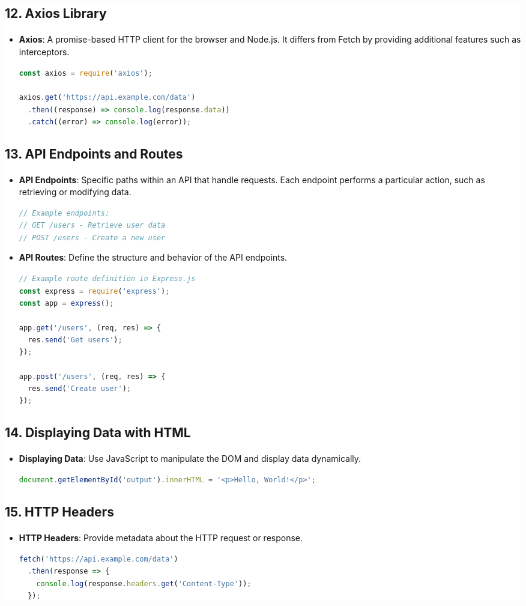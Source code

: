 ## 12. Axios Library

- **Axios**: A promise-based HTTP client for the browser and Node.js. It differs from Fetch by providing additional features such as interceptors.

  ```javascript
  const axios = require('axios');

  axios.get('https://api.example.com/data')
    .then((response) => console.log(response.data))
    .catch((error) => console.log(error));
  ```

## 13. API Endpoints and Routes

- **API Endpoints**: Specific paths within an API that handle requests. Each endpoint performs a particular action, such as retrieving or modifying data.

  ```javascript
  // Example endpoints:
  // GET /users - Retrieve user data
  // POST /users - Create a new user
  ```

- **API Routes**: Define the structure and behavior of the API endpoints.

  ```javascript
  // Example route definition in Express.js
  const express = require('express');
  const app = express();

  app.get('/users', (req, res) => {
    res.send('Get users');
  });

  app.post('/users', (req, res) => {
    res.send('Create user');
  });
  ```

## 14. Displaying Data with HTML

- **Displaying Data**: Use JavaScript to manipulate the DOM and display data dynamically.

  ```javascript
  document.getElementById('output').innerHTML = '<p>Hello, World!</p>';
  ```

## 15. HTTP Headers

- **HTTP Headers**: Provide metadata about the HTTP request or response.

  ```javascript
  fetch('https://api.example.com/data')
    .then(response => {
      console.log(response.headers.get('Content-Type'));
    });
  ```

